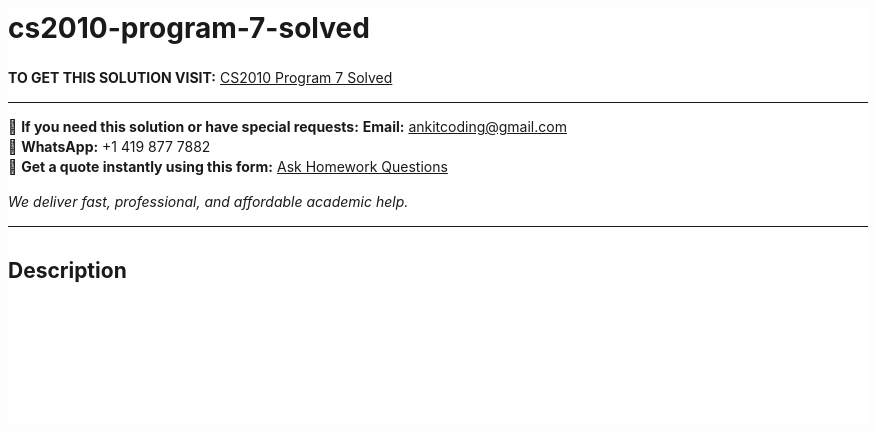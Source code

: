 # cs2010-program-7-solved
**TO GET THIS SOLUTION VISIT:** [CS2010 Program 7 Solved](https://www.ankitcodinghub.com/product/cs2010-program-purpose-solved-5/)


---

📩 **If you need this solution or have special requests:** **Email:** ankitcoding@gmail.com  
📱 **WhatsApp:** +1 419 877 7882  
📄 **Get a quote instantly using this form:** [Ask Homework Questions](https://www.ankitcodinghub.com/services/ask-homework-questions/)

*We deliver fast, professional, and affordable academic help.*

---

<h2>Description</h2>



<div class="kk-star-ratings kksr-auto kksr-align-center kksr-valign-top" data-payload="{&quot;align&quot;:&quot;center&quot;,&quot;id&quot;:&quot;115590&quot;,&quot;slug&quot;:&quot;default&quot;,&quot;valign&quot;:&quot;top&quot;,&quot;ignore&quot;:&quot;&quot;,&quot;reference&quot;:&quot;auto&quot;,&quot;class&quot;:&quot;&quot;,&quot;count&quot;:&quot;1&quot;,&quot;legendonly&quot;:&quot;&quot;,&quot;readonly&quot;:&quot;&quot;,&quot;score&quot;:&quot;5&quot;,&quot;starsonly&quot;:&quot;&quot;,&quot;best&quot;:&quot;5&quot;,&quot;gap&quot;:&quot;4&quot;,&quot;greet&quot;:&quot;Rate this product&quot;,&quot;legend&quot;:&quot;5\/5 - (1 vote)&quot;,&quot;size&quot;:&quot;24&quot;,&quot;title&quot;:&quot;CS2010 Program 7 Solved&quot;,&quot;width&quot;:&quot;138&quot;,&quot;_legend&quot;:&quot;{score}\/{best} - ({count} {votes})&quot;,&quot;font_factor&quot;:&quot;1.25&quot;}">

<div class="kksr-stars">

<div class="kksr-stars-inactive">
            <div class="kksr-star" data-star="1" style="padding-right: 4px">


<div class="kksr-icon" style="width: 24px; height: 24px;"></div>
        </div>
            <div class="kksr-star" data-star="2" style="padding-right: 4px">


<div class="kksr-icon" style="width: 24px; height: 24px;"></div>
        </div>
            <div class="kksr-star" data-star="3" style="padding-right: 4px">


<div class="kksr-icon" style="width: 24px; height: 24px;"></div>
        </div>
            <div class="kksr-star" data-star="4" style="padding-right: 4px">


<div class="kksr-icon" style="width: 24px; height: 24px;"></div>
        </div>
            <div class="kksr-star" data-star="5" style="padding-right: 4px">


<div class="kksr-icon" style="width: 24px; height: 24px;"></div>
        </div>
    </div>
